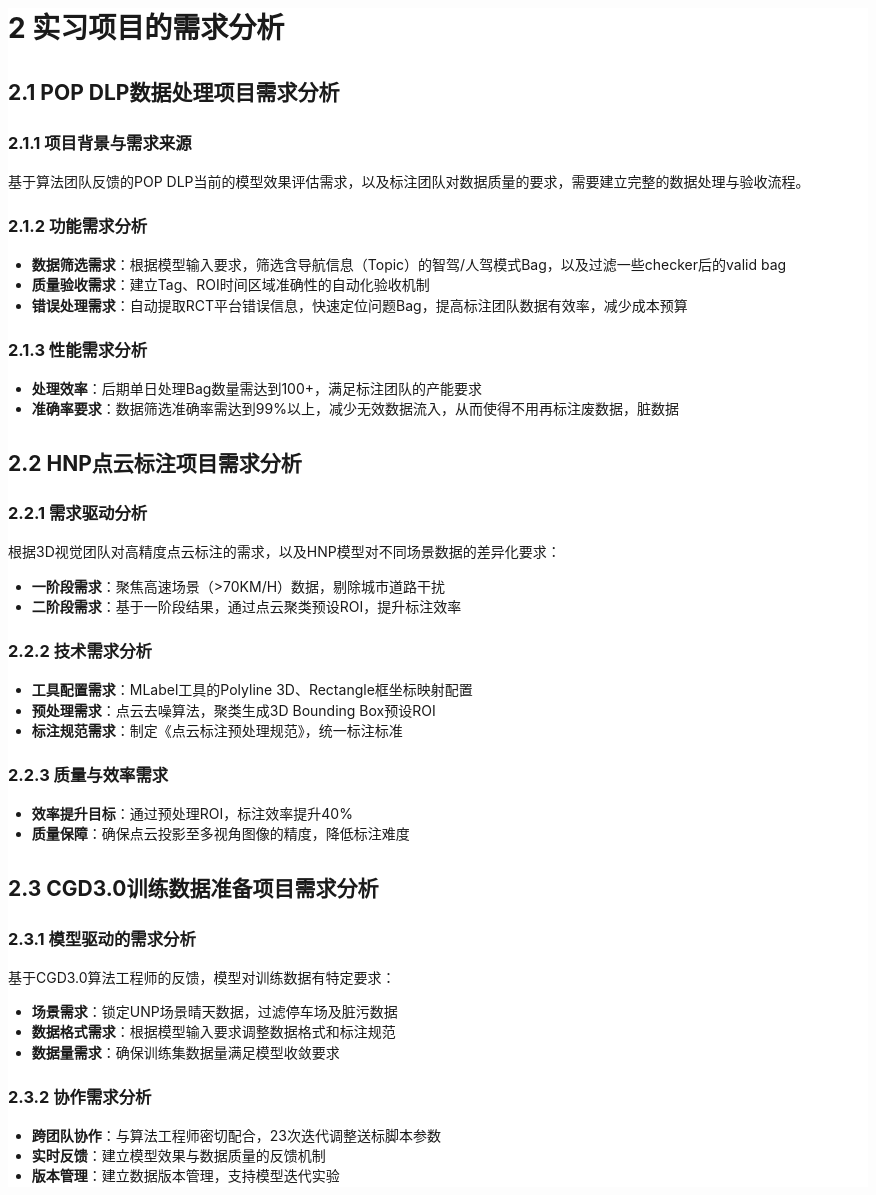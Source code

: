 


# 2 实习项目的需求分析

## 2.1 POP DLP数据处理项目需求分析

### 2.1.1 项目背景与需求来源
基于算法团队反馈的POP DLP当前的模型效果评估需求，以及标注团队对数据质量的要求，需要建立完整的数据处理与验收流程。

### 2.1.2 功能需求分析
- **数据筛选需求**：根据模型输入要求，筛选含导航信息（Topic）的智驾/人驾模式Bag，以及过滤一些checker后的valid bag
- **质量验收需求**：建立Tag、ROI时间区域准确性的自动化验收机制
- **错误处理需求**：自动提取RCT平台错误信息，快速定位问题Bag，提高标注团队数据有效率，减少成本预算

### 2.1.3 性能需求分析
- **处理效率**：后期单日处理Bag数量需达到100+，满足标注团队的产能要求
- **准确率要求**：数据筛选准确率需达到99%以上，减少无效数据流入，从而使得不用再标注废数据，脏数据

## 2.2 HNP点云标注项目需求分析

### 2.2.1 需求驱动分析
根据3D视觉团队对高精度点云标注的需求，以及HNP模型对不同场景数据的差异化要求：
- **一阶段需求**：聚焦高速场景（>70KM/H）数据，剔除城市道路干扰
- **二阶段需求**：基于一阶段结果，通过点云聚类预设ROI，提升标注效率

### 2.2.2 技术需求分析
- **工具配置需求**：MLabel工具的Polyline 3D、Rectangle框坐标映射配置
- **预处理需求**：点云去噪算法，聚类生成3D Bounding Box预设ROI
- **标注规范需求**：制定《点云标注预处理规范》，统一标注标准

### 2.2.3 质量与效率需求
- **效率提升目标**：通过预处理ROI，标注效率提升40%
- **质量保障**：确保点云投影至多视角图像的精度，降低标注难度

## 2.3 CGD3.0训练数据准备项目需求分析

### 2.3.1 模型驱动的需求分析
基于CGD3.0算法工程师的反馈，模型对训练数据有特定要求：
- **场景需求**：锁定UNP场景晴天数据，过滤停车场及脏污数据
- **数据格式需求**：根据模型输入要求调整数据格式和标注规范
- **数据量需求**：确保训练集数据量满足模型收敛要求

### 2.3.2 协作需求分析
- **跨团队协作**：与算法工程师密切配合，23次迭代调整送标脚本参数
- **实时反馈**：建立模型效果与数据质量的反馈机制
- **版本管理**：建立数据版本管理，支持模型迭代实验
